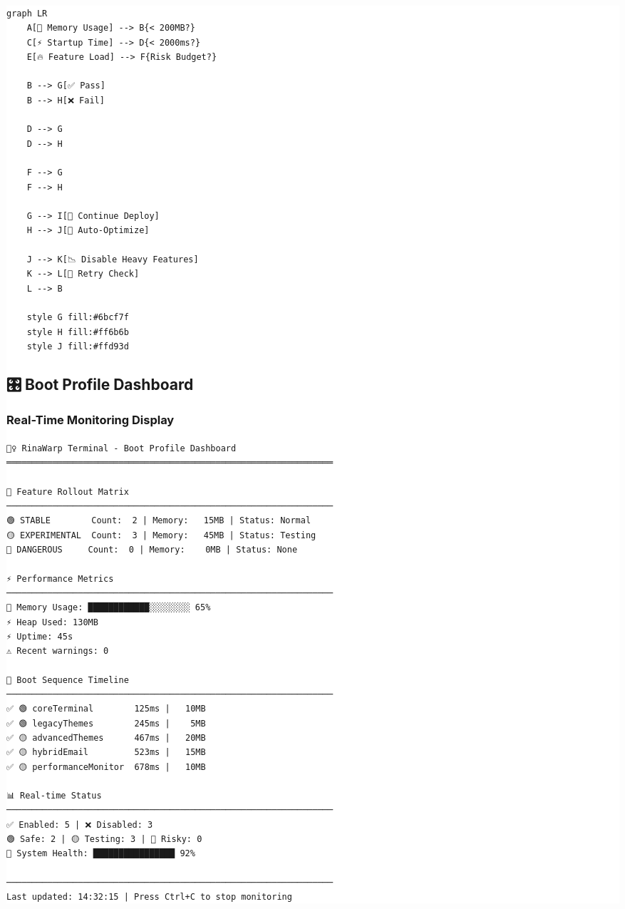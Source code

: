 ```mermaid
graph LR
    A[🧠 Memory Usage] --> B{< 200MB?}
    C[⚡ Startup Time] --> D{< 2000ms?}
    E[🔥 Feature Load] --> F{Risk Budget?}
    
    B --> G[✅ Pass]
    B --> H[❌ Fail]
    
    D --> G
    D --> H
    
    F --> G
    F --> H
    
    G --> I[🚦 Continue Deploy]
    H --> J[🔄 Auto-Optimize]
    
    J --> K[📉 Disable Heavy Features]
    K --> L[🔄 Retry Check]
    L --> B
    
    style G fill:#6bcf7f
    style H fill:#ff6b6b
    style J fill:#ffd93d
```

## 🎛️ Boot Profile Dashboard

### Real-Time Monitoring Display

```
🧜‍♀️ RinaWarp Terminal - Boot Profile Dashboard
════════════════════════════════════════════════════════════════

🎯 Feature Rollout Matrix
────────────────────────────────────────────────────────────────
🟢 STABLE        Count:  2 | Memory:   15MB | Status: Normal
🟡 EXPERIMENTAL  Count:  3 | Memory:   45MB | Status: Testing  
🔴 DANGEROUS     Count:  0 | Memory:    0MB | Status: None

⚡ Performance Metrics
────────────────────────────────────────────────────────────────
🧠 Memory Usage: ████████████░░░░░░░░ 65%
⚡ Heap Used: 130MB
⚡ Uptime: 45s
⚠️ Recent warnings: 0

🚀 Boot Sequence Timeline
────────────────────────────────────────────────────────────────
✅ 🟢 coreTerminal        125ms |   10MB
✅ 🟢 legacyThemes        245ms |    5MB
✅ 🟡 advancedThemes      467ms |   20MB
✅ 🟡 hybridEmail         523ms |   15MB
✅ 🟡 performanceMonitor  678ms |   10MB

📊 Real-time Status
────────────────────────────────────────────────────────────────
✅ Enabled: 5 | ❌ Disabled: 3
🟢 Safe: 2 | 🟡 Testing: 3 | 🔴 Risky: 0
🏥 System Health: ████████████████ 92%

────────────────────────────────────────────────────────────────
Last updated: 14:32:15 | Press Ctrl+C to stop monitoring
```